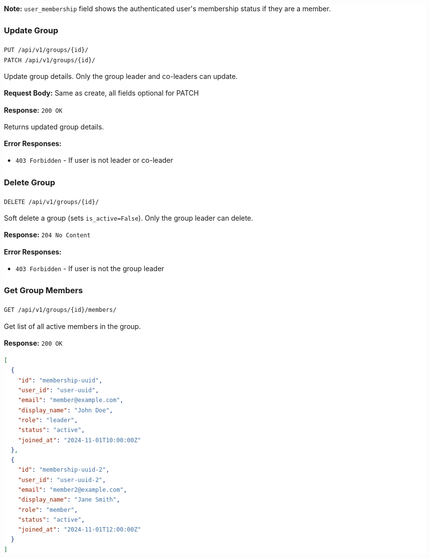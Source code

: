 **Note:** `user_membership` field shows the authenticated user's membership status if they are a member.

### Update Group

```http
PUT /api/v1/groups/{id}/
PATCH /api/v1/groups/{id}/
```

Update group details. Only the group leader and co-leaders can update.

**Request Body:** Same as create, all fields optional for PATCH

**Response:** `200 OK`

Returns updated group details.

**Error Responses:**
- `403 Forbidden` - If user is not leader or co-leader

### Delete Group

```http
DELETE /api/v1/groups/{id}/
```

Soft delete a group (sets `is_active=False`). Only the group leader can delete.

**Response:** `204 No Content`

**Error Responses:**
- `403 Forbidden` - If user is not the group leader

### Get Group Members

```http
GET /api/v1/groups/{id}/members/
```

Get list of all active members in the group.

**Response:** `200 OK`

```json
[
  {
    "id": "membership-uuid",
    "user_id": "user-uuid",
    "email": "member@example.com",
    "display_name": "John Doe",
    "role": "leader",
    "status": "active",
    "joined_at": "2024-11-01T10:00:00Z"
  },
  {
    "id": "membership-uuid-2",
    "user_id": "user-uuid-2",
    "email": "member2@example.com",
    "display_name": "Jane Smith",
    "role": "member",
    "status": "active",
    "joined_at": "2024-11-01T12:00:00Z"
  }
]
```
